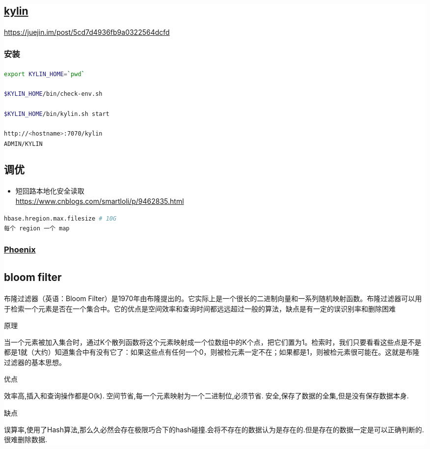 ## [kylin](http://kylin.apache.org/cn/docs/)

https://juejin.im/post/5cd7d4936fb9a0322564dcfd


### 安装
```sh
export KYLIN_HOME=`pwd`

$KYLIN_HOME/bin/check-env.sh

$KYLIN_HOME/bin/kylin.sh start

http://<hostname>:7070/kylin
ADMIN/KYLIN
```

## 调优

- 短回路本地化安全读取  
  https://www.cnblogs.com/smartloli/p/9462835.html

```sh
hbase.hregion.max.filesize # 10G
每个 region 一个 map
```

### [Phoenix](http://phoenix.apache.org/faq.html)


## bloom filter

布隆过滤器（英语：Bloom Filter）是1970年由布隆提出的。它实际上是一个很长的二进制向量和一系列随机映射函数。布隆过滤器可以用于检索一个元素是否在一个集合中。它的优点是空间效率和查询时间都远远超过一般的算法，缺点是有一定的误识别率和删除困难

原理

当一个元素被加入集合时，通过K个散列函数将这个元素映射成一个位数组中的K个点，把它们置为1。检索时，我们只要看看这些点是不是都是1就（大约）知道集合中有没有它了：如果这些点有任何一个0，则被检元素一定不在；如果都是1，则被检元素很可能在。这就是布隆过滤器的基本思想。

优点

效率高,插入和查询操作都是O(k).
空间节省,每一个元素映射为一个二进制位,必须节省.
安全,保存了数据的全集,但是没有保存数据本身.

缺点

误算率,使用了Hash算法,那么久必然会存在极限巧合下的hash碰撞.会将不存在的数据认为是存在的.但是存在的数据一定是可以正确判断的.
很难删除数据.
